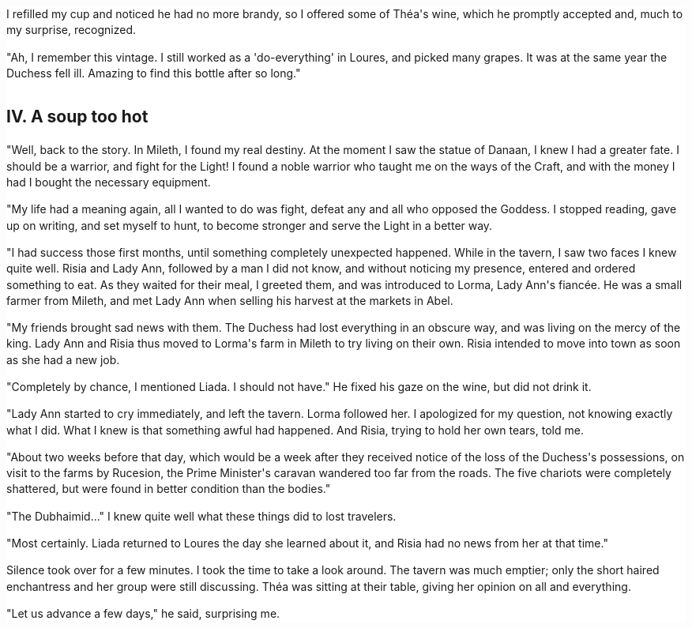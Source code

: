 I refilled my cup and noticed he had no more brandy, so I offered some of
Théa's wine, which he promptly accepted and, much to my surprise, recognized.

"Ah, I remember this vintage. I still worked as a 'do\-everything' in Loures,
and picked many grapes. It was at the same year the Duchess fell ill. Amazing
to find this bottle after so long."  

## IV. A soup too hot

"Well, back to the story. In Mileth, I found my real destiny. At the moment I
saw the statue of Danaan, I knew I had a greater fate. I should be a warrior,
and fight for the Light! I found a noble warrior who taught me on the ways of
the Craft, and with the money I had I bought the necessary equipment.

"My life had a meaning again, all I wanted to do was fight, defeat any and all
who opposed the Goddess. I stopped reading, gave up on writing, and set myself
to hunt, to become stronger and serve the Light in a better way.

"I had success those first months, until something completely unexpected
happened. While in the tavern, I saw two faces I knew quite well. Risia and
Lady Ann, followed by a man I did not know, and without noticing my presence,
entered and ordered something to eat. As they waited for their meal, I greeted
them, and was introduced to Lorma, Lady Ann's fiancée. He was a small farmer
from Mileth, and met Lady Ann when selling his harvest at the markets in Abel.

"My friends brought sad news with them. The Duchess had lost everything in an
obscure way, and was living on the mercy of the king. Lady Ann and Risia thus
moved to Lorma's farm in Mileth to try living on their own. Risia intended to
move into town as soon as she had a new job.

"Completely by chance, I mentioned Liada. I should not have." He fixed his gaze
on the wine, but did not drink it.

"Lady Ann started to cry immediately, and left the tavern. Lorma followed her.
I apologized for my question, not knowing exactly what I did. What I knew is
that something awful had happened. And Risia, trying to hold her own tears,
told me.

"About two weeks before that day, which would be a week after they received
notice of the loss of the Duchess's possessions, on visit to the farms by
Rucesion, the Prime Minister's caravan wandered too far from the roads. The
five chariots were completely shattered, but were found in better condition
than the bodies."

"The Dubhaimid..." I knew quite well what these things did to lost travelers.

"Most certainly. Liada returned to Loures the day she learned about it, and
Risia had no news from her at that time."

Silence took over for a few minutes. I took the time to take a look around. The
tavern was much emptier; only the short haired enchantress and her group were
still discussing. Théa was sitting at their table, giving her opinion on all
and everything.

"Let us advance a few days," he said, surprising me.
